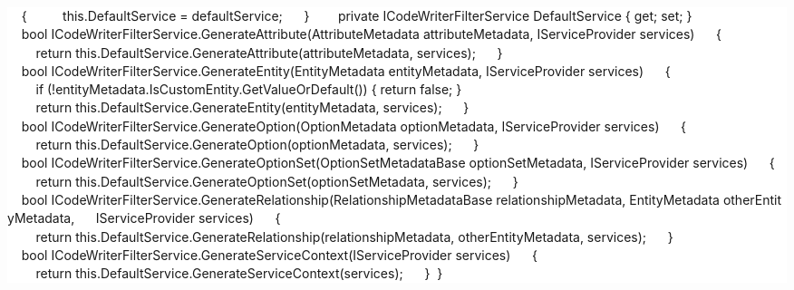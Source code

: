 &nbsp;&nbsp;&nbsp;&nbsp;{&nbsp;
&nbsp;&nbsp;&nbsp;&nbsp;&nbsp;&nbsp;&nbsp;&nbsp;<span class="cs__keyword">this</span>.DefaultService&nbsp;=&nbsp;defaultService;&nbsp;
&nbsp;&nbsp;&nbsp;&nbsp;}&nbsp;
&nbsp;
&nbsp;&nbsp;&nbsp;&nbsp;<span class="cs__keyword">private</span>&nbsp;ICodeWriterFilterService&nbsp;DefaultService&nbsp;{&nbsp;<span class="cs__keyword">get</span>;&nbsp;<span class="cs__keyword">set</span>;&nbsp;}&nbsp;
&nbsp;
&nbsp;&nbsp;&nbsp;&nbsp;<span class="cs__keyword">bool</span>&nbsp;ICodeWriterFilterService.GenerateAttribute(AttributeMetadata&nbsp;attributeMetadata,&nbsp;IServiceProvider&nbsp;services)&nbsp;
&nbsp;&nbsp;&nbsp;&nbsp;{&nbsp;
&nbsp;&nbsp;&nbsp;&nbsp;&nbsp;&nbsp;&nbsp;&nbsp;<span class="cs__keyword">return</span>&nbsp;<span class="cs__keyword">this</span>.DefaultService.GenerateAttribute(attributeMetadata,&nbsp;services);&nbsp;
&nbsp;&nbsp;&nbsp;&nbsp;}&nbsp;
&nbsp;
&nbsp;&nbsp;&nbsp;&nbsp;<span class="cs__keyword">bool</span>&nbsp;ICodeWriterFilterService.GenerateEntity(EntityMetadata&nbsp;entityMetadata,&nbsp;IServiceProvider&nbsp;services)&nbsp;
&nbsp;&nbsp;&nbsp;&nbsp;{&nbsp;
&nbsp;&nbsp;&nbsp;&nbsp;&nbsp;&nbsp;&nbsp;&nbsp;<span class="cs__keyword">if</span>&nbsp;(!entityMetadata.IsCustomEntity.GetValueOrDefault())&nbsp;{&nbsp;<span class="cs__keyword">return</span>&nbsp;<span class="cs__keyword">false</span>;&nbsp;}&nbsp;
&nbsp;&nbsp;&nbsp;&nbsp;&nbsp;&nbsp;&nbsp;&nbsp;<span class="cs__keyword">return</span>&nbsp;<span class="cs__keyword">this</span>.DefaultService.GenerateEntity(entityMetadata,&nbsp;services);&nbsp;
&nbsp;&nbsp;&nbsp;&nbsp;}&nbsp;
&nbsp;
&nbsp;&nbsp;&nbsp;&nbsp;<span class="cs__keyword">bool</span>&nbsp;ICodeWriterFilterService.GenerateOption(OptionMetadata&nbsp;optionMetadata,&nbsp;IServiceProvider&nbsp;services)&nbsp;
&nbsp;&nbsp;&nbsp;&nbsp;{&nbsp;
&nbsp;&nbsp;&nbsp;&nbsp;&nbsp;&nbsp;&nbsp;&nbsp;<span class="cs__keyword">return</span>&nbsp;<span class="cs__keyword">this</span>.DefaultService.GenerateOption(optionMetadata,&nbsp;services);&nbsp;
&nbsp;&nbsp;&nbsp;&nbsp;}&nbsp;
&nbsp;
&nbsp;&nbsp;&nbsp;&nbsp;<span class="cs__keyword">bool</span>&nbsp;ICodeWriterFilterService.GenerateOptionSet(OptionSetMetadataBase&nbsp;optionSetMetadata,&nbsp;IServiceProvider&nbsp;services)&nbsp;
&nbsp;&nbsp;&nbsp;&nbsp;{&nbsp;
&nbsp;&nbsp;&nbsp;&nbsp;&nbsp;&nbsp;&nbsp;&nbsp;<span class="cs__keyword">return</span>&nbsp;<span class="cs__keyword">this</span>.DefaultService.GenerateOptionSet(optionSetMetadata,&nbsp;services);&nbsp;
&nbsp;&nbsp;&nbsp;&nbsp;}&nbsp;
&nbsp;
&nbsp;&nbsp;&nbsp;&nbsp;<span class="cs__keyword">bool</span>&nbsp;ICodeWriterFilterService.GenerateRelationship(RelationshipMetadataBase&nbsp;relationshipMetadata,&nbsp;EntityMetadata&nbsp;otherEntityMetadata,&nbsp;
&nbsp;&nbsp;&nbsp;&nbsp;IServiceProvider&nbsp;services)&nbsp;
&nbsp;&nbsp;&nbsp;&nbsp;{&nbsp;
&nbsp;&nbsp;&nbsp;&nbsp;&nbsp;&nbsp;&nbsp;&nbsp;<span class="cs__keyword">return</span>&nbsp;<span class="cs__keyword">this</span>.DefaultService.GenerateRelationship(relationshipMetadata,&nbsp;otherEntityMetadata,&nbsp;services);&nbsp;
&nbsp;&nbsp;&nbsp;&nbsp;}&nbsp;
&nbsp;
&nbsp;&nbsp;&nbsp;&nbsp;<span class="cs__keyword">bool</span>&nbsp;ICodeWriterFilterService.GenerateServiceContext(IServiceProvider&nbsp;services)&nbsp;
&nbsp;&nbsp;&nbsp;&nbsp;{&nbsp;
&nbsp;&nbsp;&nbsp;&nbsp;&nbsp;&nbsp;&nbsp;&nbsp;<span class="cs__keyword">return</span>&nbsp;<span class="cs__keyword">this</span>.DefaultService.GenerateServiceContext(services);&nbsp;
&nbsp;&nbsp;&nbsp;&nbsp;}&nbsp;
}&nbsp;
<strong></strong><em></em></pre>
</div>
</div>
</div>
